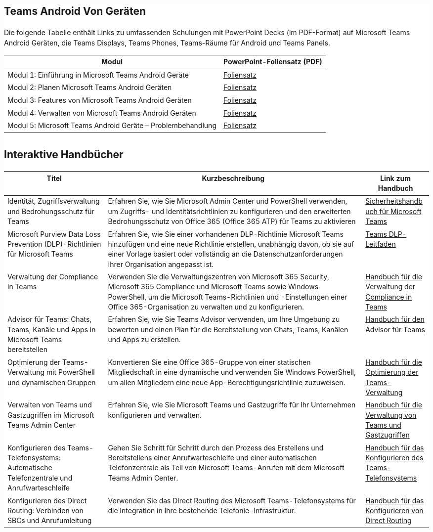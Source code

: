 <h2>Teams Android Von Geräten</h2>

<p>Die folgende Tabelle enthält Links zu umfassenden Schulungen mit PowerPoint Decks (im PDF-Format) auf Microsoft Teams Android Geräten, die Teams Displays, Teams Phones, Teams-Räume für Android und Teams Panels.  

| Modul | PowerPoint-Foliensatz (PDF)  |
| ------------| -------------------- |
| Modul 1: Einführung in Microsoft Teams Android Geräte  |[Foliensatz](https://download.microsoft.com/download/8/0/2/8020c233-8989-4def-b3ea-fb06365c663a/%281%29%20Introduction%20to%20Microsoft%20Teams%20Android%20Devices.pdf) |
| Modul 2: Planen Microsoft Teams Android Geräten|[Foliensatz](https://download.microsoft.com/download/f/8/f/f8f94605-9545-449b-b5d3-f24efc55f966/Planning%20Microsoft%20Teams%20Android%20Devices.pdf) |
|Modul 3: Features von Microsoft Teams Android Geräten |[Foliensatz](https://download.microsoft.com/download/c/9/9/c9922544-7e27-40af-bf19-dbdc8516f0c1/Module%203-%20Features%20of%20Microsoft%20Teams%20Android%20Devices.pdf)|
|Modul 4: Verwalten von Microsoft Teams Android Geräten|[Foliensatz](https://download.microsoft.com/download/c/e/b/ceb686ff-9be2-495c-9e2e-80047765e5b4/(4)%20Managing%20Microsoft%20Teams%20Android%20Devices.pdf)|
|Modul 5: Microsoft Teams Android Geräte – Problembehandlung |[Foliensatz](https://download.microsoft.com/download/d/3/7/d3728209-5caa-4bfb-b46a-3b840e80142a/Microsoft%20Teams%20Android%20Devices%20-%20Troubleshooting.pdf)|

<h2>Interaktive Handbücher</h2>

| Titel                                                                       | Kurzbeschreibung                                                                                                                                                                                                               |  Link zum Handbuch                             |
|-----------------------------------------------------------------------------|-------------------------------------------------------------------------------------------------------------------------------------------------------------------------------------------------------------------------|-----------------------------------------------|
| Identität, Zugriffsverwaltung und Bedrohungsschutz für Teams                   | Erfahren Sie, wie Sie Microsoft Admin Center und PowerShell verwenden, um Zugriffs- und Identitätsrichtlinien zu konfigurieren und den erweiterten Bedrohungsschutz von Office 365 (Office 365 ATP) für Teams zu aktivieren                                                            | [Sicherheitshandbuch für Microsoft Teams](https://aka.ms/teamsesecurityinteractiveguide)         |
| Microsoft Purview Data Loss Prevention (DLP)-Richtlinien für Microsoft Teams                     | Erfahren Sie, wie Sie einer vorhandenen DLP-Richtlinie Microsoft Teams hinzufügen und eine neue Richtlinie erstellen, unabhängig davon, ob sie auf einer Vorlage basiert oder vollständig an die Datenschutzanforderungen Ihrer Organisation angepasst ist.                        | [Teams DLP-Leitfaden](https://aka.ms/teamsdlpguide)         |
| Verwaltung der Compliance in Teams                                                | Verwenden Sie die Verwaltungszentren von Microsoft 365 Security, Microsoft 365 Compliance und Microsoft Teams sowie Windows PowerShell, um die Microsoft Teams-Richtlinien und -Einstellungen einer Office 365-Organisation zu verwalten und zu konfigurieren. | [Handbuch für die Verwaltung der Compliance in Teams](https://aka.ms/complianceinteamsinteractiveguide)      |
| Advisor für Teams: Chats, Teams, Kanäle und Apps in Microsoft Teams bereitstellen | Erfahren Sie, wie Sie Teams Advisor verwenden, um Ihre Umgebung zu bewerten und einen Plan für die Bereitstellung von Chats, Teams, Kanälen und Apps zu erstellen.                                                                                         |  [Handbuch für den Advisor für Teams](https://aka.ms/MicrosoftTeamsAdvisorInteractiveguide)  |
| Optimierung der Teams-Verwaltung mit PowerShell und dynamischen Gruppen        | Konvertieren Sie eine Office 365-Gruppe von einer statischen Mitgliedschaft in eine dynamische und verwenden Sie Windows PowerShell, um allen Mitgliedern eine neue App-Berechtigungsrichtlinie zuzuweisen.                                                                         |  [Handbuch für die Optimierung der Teams-Verwaltung](https://aka.ms/StreamliningTeamsadminInteractiveGuide) |
| Verwalten von Teams und Gastzugriffen im Microsoft Teams Admin Center         | Erfahren Sie, wie Sie Microsoft Teams und Gastzugriffe für Ihr Unternehmen konfigurieren und verwalten.                                                                                                                              | [Handbuch für die Verwaltung von Teams und Gastzugriffen](https://aka.ms/TeamsandGuestAccessInteractiveGuide)    |
| Konfigurieren des Teams-Telefonsystems: Automatische Telefonzentrale und Anrufwarteschleife                   | Gehen Sie Schritt für Schritt durch den Prozess des Erstellens und Bereitstellens einer Anrufwarteschleife und einer automatischen Telefonzentrale als Teil von Microsoft Teams-Anrufen mit dem Microsoft Teams Admin Center.                                                          |  [Handbuch für das Konfigurieren des Teams-Telefonsystems](https://aka.ms/TeamsPhoneInteractiveGuide)             |
| Konfigurieren des Direct Routing: Verbinden von SBCs und Anrufumleitung                 | Verwenden Sie das Direct Routing des Microsoft Teams-Telefonsystems für die Integration in Ihre bestehende Telefonie-Infrastruktur.                                                                                                              | [Handbuch für das Konfigurieren von Direct Routing](https://aka.ms/DirectRoutingInteractiveGuide)          |